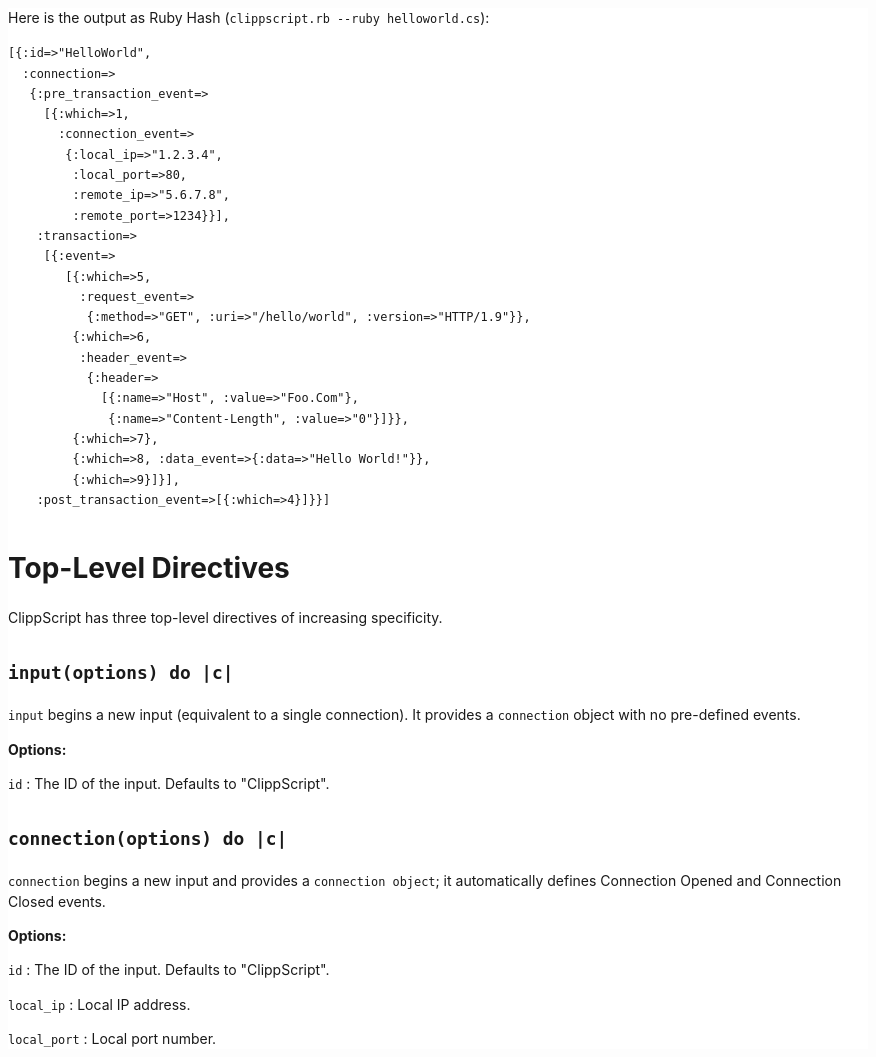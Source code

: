 Here is the output as Ruby Hash (`clippscript.rb --ruby helloworld.cs`):

    [{:id=>"HelloWorld",
      :connection=>
       {:pre_transaction_event=>
         [{:which=>1,
           :connection_event=>
            {:local_ip=>"1.2.3.4",
             :local_port=>80,
             :remote_ip=>"5.6.7.8",
             :remote_port=>1234}}],
        :transaction=>
         [{:event=>
            [{:which=>5,
              :request_event=>
               {:method=>"GET", :uri=>"/hello/world", :version=>"HTTP/1.9"}},
             {:which=>6,
              :header_event=>
               {:header=>
                 [{:name=>"Host", :value=>"Foo.Com"},
                  {:name=>"Content-Length", :value=>"0"}]}},
             {:which=>7},
             {:which=>8, :data_event=>{:data=>"Hello World!"}},
             {:which=>9}]}],
        :post_transaction_event=>[{:which=>4}]}}]

Top-Level Directives
====================

ClippScript has three top-level directives of increasing specificity.

`input(options) do |c|`
-----------------------

`input` begins a new input (equivalent to a single connection).  It provides a `connection` object with no pre-defined events.

**Options:**

`id`
: The ID of the input.  Defaults to "ClippScript".

`connection(options) do |c|`
----------------------------

`connection` begins a new input and provides a `connection object`; it automatically defines Connection Opened and Connection Closed events.

**Options:**

`id`
: The ID of the input.  Defaults to "ClippScript".

`local_ip`
: Local IP address.

`local_port`
: Local port number.
